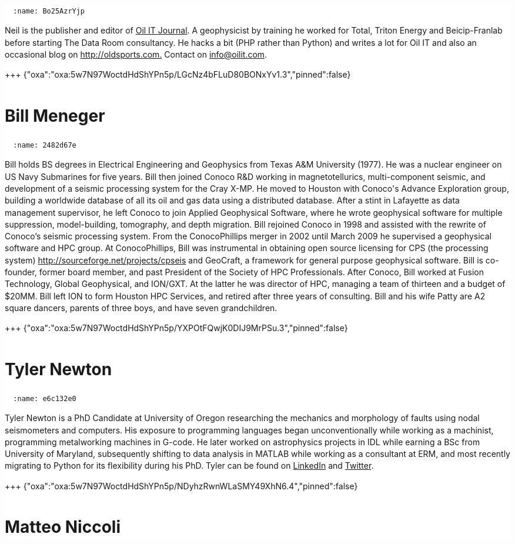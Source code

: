 ```{figure} images/Neil Mugshot 2 (2).jpg
  :name: Bo25AzrYjp
```

Neil is the publisher and editor of [Oil IT Journal](https://oilit.com). A geophysicist by training he worked for Total, Triton Energy and Beicip-Franlab before starting The Data Room consultancy. He hacks a bit (PHP rather than Python) and writes a lot for Oil IT and also an occasional blog on <http://oldsports.com.> Contact on [info@oilit.com](info@oilit.com).

+++ {"oxa":"oxa:5w7N97WoctdHdShYPn5p/LGcNz4bFLuD80BONxYv1.3","pinned":false}

# Bill Meneger

```{figure} images/5w7N97WoctdHdShYPn5p-vq2IACezDNtKLJ9kiZSV-v1.jpg
  :name: 2482d67e
```

Bill holds BS degrees in Electrical Engineering and Geophysics from Texas A&M University (1977). He was a nuclear engineer on US Navy Submarines for five years. Bill then joined Conoco R&D working in magnetotellurics, multi-component seismic, and development of a seismic processing system for the Cray X-MP. He moved to Houston with Conoco's Advance Exploration group, building a worldwide database of all its oil and gas data using a distributed database. After a stint in Lafayette as data management supervisor, he left Conoco to join Applied Geophysical Software, where he wrote geophysical software for multiple suppression, model-building, tomography, and depth migration. Bill rejoined Conoco in 1998 and assisted with the rewrite of Conoco’s seismic processing system. From the ConocoPhillips merger in 2002 until March 2009 he supervised a geophysical software and HPC group. At ConocoPhillips, Bill was instrumental in obtaining open source licensing for CPS (the processing system) <http://sourceforge.net/projects/cpseis> and GeoCraft, a framework for general purpose geophysical software. Bill is co-founder, former board member, and past President of the Society of HPC Professionals. After Conoco, Bill worked at Fusion Technology, Global Geophysical, and ION/GXT. At the latter he was director of HPC, managing a team of thirteen and a budget of $20MM. Bill left ION to form Houston HPC Services, and retired after three years of consulting. Bill and his wife Patty are A2 square dancers, parents of three boys, and have seven grandchildren.

+++ {"oxa":"oxa:5w7N97WoctdHdShYPn5p/YXPOtFQwjK0DIJ9MrPSu.3","pinned":false}

# Tyler Newton

```{figure} images/5w7N97WoctdHdShYPn5p-heN8nDS7cQmi2sReQQx7-v1.jpg
  :name: e6c132e0
```

Tyler Newton is a PhD Candidate at University of Oregon researching the mechanics and morphology of faults using nodal seismometers and computers. His exposure to programming languages began unconventionally while working as a machinist, programming metalworking machines in G-code. He later worked on astrophysics projects in IDL while earning a BSc from University of Maryland, subsequently shifting to data analysis in MATLAB while working as a consultant at ERM, and most recently migrating to Python for its flexibility during his PhD. Tyler can be found on [LinkedIn](https://www.linkedin.com/in/tylerjnewton/) and [Twitter](https://twitter.com/seismech).

+++ {"oxa":"oxa:5w7N97WoctdHdShYPn5p/NDyhzRwnWLaSMY49XhN6.4","pinned":false}

# Matteo Niccoli
